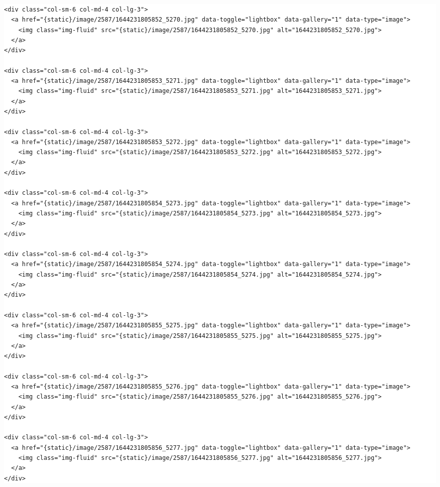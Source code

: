     <div class="col-sm-6 col-md-4 col-lg-3">
      <a href="{static}/image/2587/1644231805852_5270.jpg" data-toggle="lightbox" data-gallery="1" data-type="image">
        <img class="img-fluid" src="{static}/image/2587/1644231805852_5270.jpg" alt="1644231805852_5270.jpg">
      </a>
    </div>

    <div class="col-sm-6 col-md-4 col-lg-3">
      <a href="{static}/image/2587/1644231805853_5271.jpg" data-toggle="lightbox" data-gallery="1" data-type="image">
        <img class="img-fluid" src="{static}/image/2587/1644231805853_5271.jpg" alt="1644231805853_5271.jpg">
      </a>
    </div>

    <div class="col-sm-6 col-md-4 col-lg-3">
      <a href="{static}/image/2587/1644231805853_5272.jpg" data-toggle="lightbox" data-gallery="1" data-type="image">
        <img class="img-fluid" src="{static}/image/2587/1644231805853_5272.jpg" alt="1644231805853_5272.jpg">
      </a>
    </div>

    <div class="col-sm-6 col-md-4 col-lg-3">
      <a href="{static}/image/2587/1644231805854_5273.jpg" data-toggle="lightbox" data-gallery="1" data-type="image">
        <img class="img-fluid" src="{static}/image/2587/1644231805854_5273.jpg" alt="1644231805854_5273.jpg">
      </a>
    </div>

    <div class="col-sm-6 col-md-4 col-lg-3">
      <a href="{static}/image/2587/1644231805854_5274.jpg" data-toggle="lightbox" data-gallery="1" data-type="image">
        <img class="img-fluid" src="{static}/image/2587/1644231805854_5274.jpg" alt="1644231805854_5274.jpg">
      </a>
    </div>

    <div class="col-sm-6 col-md-4 col-lg-3">
      <a href="{static}/image/2587/1644231805855_5275.jpg" data-toggle="lightbox" data-gallery="1" data-type="image">
        <img class="img-fluid" src="{static}/image/2587/1644231805855_5275.jpg" alt="1644231805855_5275.jpg">
      </a>
    </div>

    <div class="col-sm-6 col-md-4 col-lg-3">
      <a href="{static}/image/2587/1644231805855_5276.jpg" data-toggle="lightbox" data-gallery="1" data-type="image">
        <img class="img-fluid" src="{static}/image/2587/1644231805855_5276.jpg" alt="1644231805855_5276.jpg">
      </a>
    </div>

    <div class="col-sm-6 col-md-4 col-lg-3">
      <a href="{static}/image/2587/1644231805856_5277.jpg" data-toggle="lightbox" data-gallery="1" data-type="image">
        <img class="img-fluid" src="{static}/image/2587/1644231805856_5277.jpg" alt="1644231805856_5277.jpg">
      </a>
    </div>

